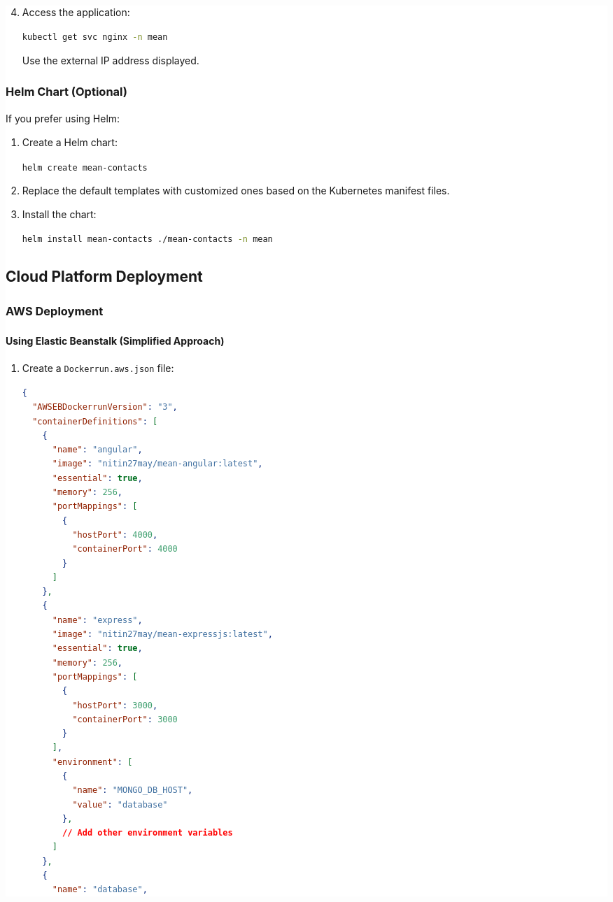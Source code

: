 4. Access the application:
   ```bash
   kubectl get svc nginx -n mean
   ```
   Use the external IP address displayed.

### Helm Chart (Optional)

If you prefer using Helm:

1. Create a Helm chart:
   ```bash
   helm create mean-contacts
   ```

2. Replace the default templates with customized ones based on the Kubernetes manifest files.

3. Install the chart:
   ```bash
   helm install mean-contacts ./mean-contacts -n mean
   ```

## Cloud Platform Deployment

### AWS Deployment

#### Using Elastic Beanstalk (Simplified Approach)

1. Create a `Dockerrun.aws.json` file:
   ```json
   {
     "AWSEBDockerrunVersion": "3",
     "containerDefinitions": [
       {
         "name": "angular",
         "image": "nitin27may/mean-angular:latest",
         "essential": true,
         "memory": 256,
         "portMappings": [
           {
             "hostPort": 4000,
             "containerPort": 4000
           }
         ]
       },
       {
         "name": "express",
         "image": "nitin27may/mean-expressjs:latest",
         "essential": true,
         "memory": 256,
         "portMappings": [
           {
             "hostPort": 3000,
             "containerPort": 3000
           }
         ],
         "environment": [
           {
             "name": "MONGO_DB_HOST",
             "value": "database"
           },
           // Add other environment variables
         ]
       },
       {
         "name": "database",
   ```